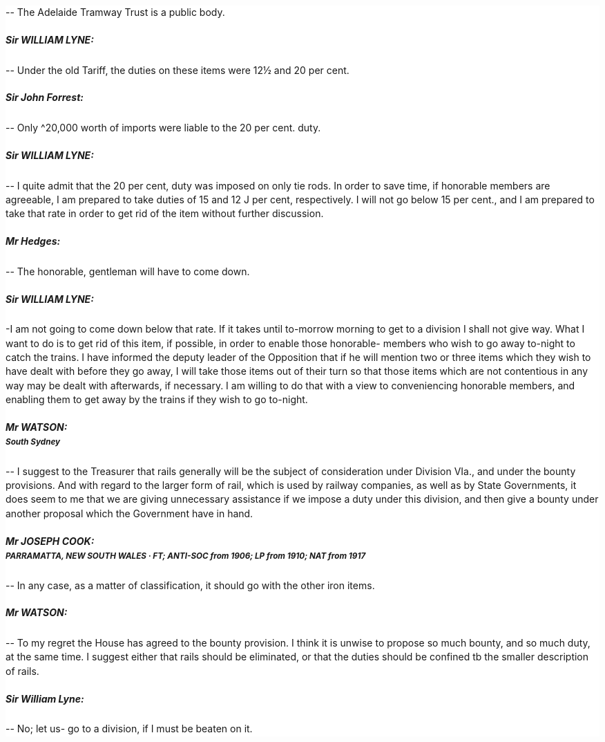 -- The Adelaide Tramway Trust is a public body. 

##### Sir WILLIAM LYNE:

-- Under the old Tariff, the duties on these items were 12½ and 20 per cent. 

##### Sir John Forrest:

--  Only ^20,000 worth of imports were liable to the 20 per cent. duty. 

##### Sir WILLIAM LYNE:

-- I quite admit that the 20 per cent, duty was imposed on only tie rods. In order to save time, if honorable members are agreeable, I am prepared to take duties of 15 and 12 J per cent, respectively. I will not go below 15 per cent., and I am prepared to take that rate in order to get rid of the item without further discussion. 

##### Mr Hedges:

--  The honorable, gentleman will have to come down. 

##### Sir WILLIAM LYNE:

-I am not going to come down below that rate. If it takes until to-morrow morning to get to a division I shall not give way. What I want to do is to get rid of this item, if possible, in order to enable those honorable- members who wish to go away to-night to catch the trains. I have informed the  deputy  leader of the Opposition that if he will mention two or three items which they wish to have dealt with before they go away, I will take those items out of their turn so that those items which are not contentious in any way may be dealt with afterwards, if necessary. I am willing to do that with a view to conveniencing honorable members, and enabling them to get away by the trains if they wish to go to-night. 

##### Mr WATSON:<br><small class="text-muted">South Sydney</small>

-- I suggest to the Treasurer that rails generally will be the subject of consideration under Division  VIa.,  and under the bounty provisions. And with regard to the larger form of rail, which is used by railway companies, as well as by State Governments, it does seem to me that we are giving unnecessary assistance if we impose a duty under this division, and then give a bounty under another proposal which the Government have in hand. 

##### Mr JOSEPH COOK:<br><small class="text-muted">PARRAMATTA, NEW SOUTH WALES &middot; FT; ANTI-SOC from 1906; LP from 1910; NAT from 1917</small>

--  In any case, as a matter of classification, it should go with the other iron items. 

##### Mr WATSON:

-- To my regret the House has agreed to the bounty provision. I think it is unwise to propose so much bounty, and so much duty, at the same time. I suggest either that rails should be eliminated, or that the duties should be confined tb the smaller description of rails. 

##### Sir William Lyne:

--  No; let us- go to a division, if I must be beaten on it. 
